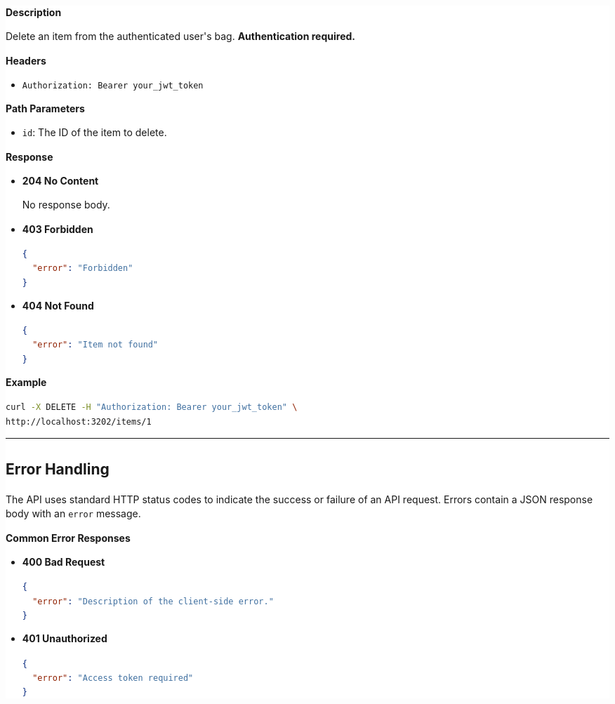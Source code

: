 **Description**

Delete an item from the authenticated user's bag. **Authentication required.**

**Headers**

- `Authorization: Bearer your_jwt_token`

**Path Parameters**

- `id`: The ID of the item to delete.

**Response**

- **204 No Content**

  No response body.

- **403 Forbidden**

  ```json
  {
    "error": "Forbidden"
  }
  ```

- **404 Not Found**

  ```json
  {
    "error": "Item not found"
  }
  ```

**Example**

```bash
curl -X DELETE -H "Authorization: Bearer your_jwt_token" \
http://localhost:3202/items/1
```

---

## Error Handling

The API uses standard HTTP status codes to indicate the success or failure of an API request. Errors contain a JSON response body with an `error` message.

**Common Error Responses**

- **400 Bad Request**

  ```json
  {
    "error": "Description of the client-side error."
  }
  ```

- **401 Unauthorized**

  ```json
  {
    "error": "Access token required"
  }
  ```
